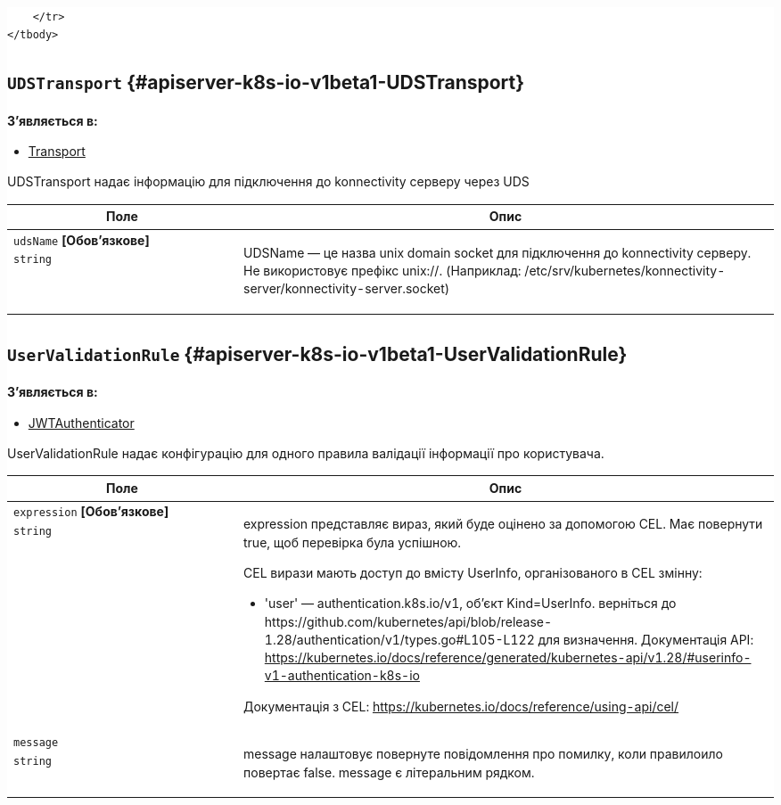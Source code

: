         </tr>
    </tbody>
</table>

## `UDSTransport` {#apiserver-k8s-io-v1beta1-UDSTransport}

**З’являється в:**

- [Transport](#apiserver-k8s-io-v1beta1-Transport)

UDSTransport надає інформацію для підключення до konnectivity серверу через UDS

<table class="table">
    <thead><tr><th width="30%">Поле</th><th>Опис</th></tr></thead>
    <tbody>
        <tr>
            <td><code>udsName</code> <b>[Обовʼязкове]</b><br/>
                <code>string</code>
            </td>
            <td><p>UDSName — це назва unix domain socket для підключення до konnectivity серверу. Не використовує префікс unix://. (Наприклад: /etc/srv/kubernetes/konnectivity-server/konnectivity-server.socket)</p></td>
        </tr>
    </tbody>
</table>

## `UserValidationRule` {#apiserver-k8s-io-v1beta1-UserValidationRule}

**З’являється в:**

- [JWTAuthenticator](#apiserver-k8s-io-v1beta1-JWTAuthenticator)

UserValidationRule надає конфігурацію для одного правила валідації інформації про користувача.

<table class="table">
    <thead><tr><th width="30%">Поле</th><th>Опис</th></tr></thead>
    <tbody>
        <tr>
            <td><code>expression</code> <b>[Обовʼязкове]</b><br/>
                <code>string</code>
            </td>
            <td><p>expression представляє вираз, який буде оцінено за допомогою CEL. Має повернути true, щоб перевірка була успішною.</p>
            <p>CEL вирази мають доступ до вмісту UserInfo, організованого в CEL змінну:</p>
            <ul>
                <li>'user' — authentication.k8s.io/v1, обʼєкт Kind=UserInfo.  верніться до https://github.com/kubernetes/api/blob/release-1.28/authentication/v1/types.go#L105-L122 для визначення. Документація API: <a href="docs/reference/generated/kubernetes-api/v1.28/#userinfo-v1-authentication-k8s-io">https://kubernetes.io/docs/reference/generated/kubernetes-api/v1.28/#userinfo-v1-authentication-k8s-io</a></li>
            </ul>
            <p>Документація з CEL: <a href="docs/reference/using-api/cel/">https://kubernetes.io/docs/reference/using-api/cel/</a></p></td>
        </tr>
        <tr>
            <td><code>message</code><br/>
                 <code>string</code>
            </td>
            <td><p>message налаштовує повернуте повідомлення про помилку, коли правилоило повертає false. message є літеральним рядком.</p></td>
        </tr>
    </tbody>
</table>
